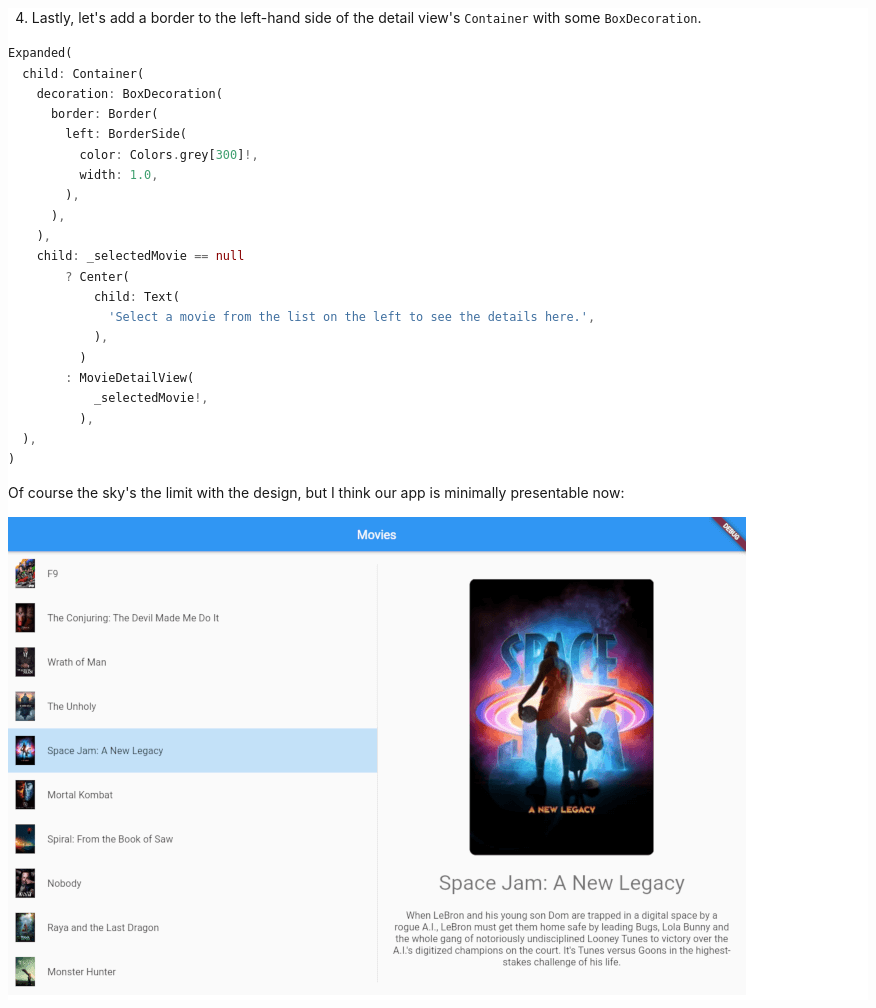 4. Lastly, let's add a border to the left-hand side of the detail view's `Container` with some `BoxDecoration`.
```dart
Expanded(
  child: Container(
    decoration: BoxDecoration(
      border: Border(
        left: BorderSide(
          color: Colors.grey[300]!,
          width: 1.0,
        ),
      ),
    ),
    child: _selectedMovie == null
        ? Center(
            child: Text(
              'Select a movie from the list on the left to see the details here.',
            ),
          )
        : MovieDetailView(
            _selectedMovie!,
          ),
  ),
)
```
 
 Of course the sky's the limit with the design, but I think our app is minimally presentable now:

 !["large screen ui"](docs/large_screen_ui_better_738.png "large screen ui")
